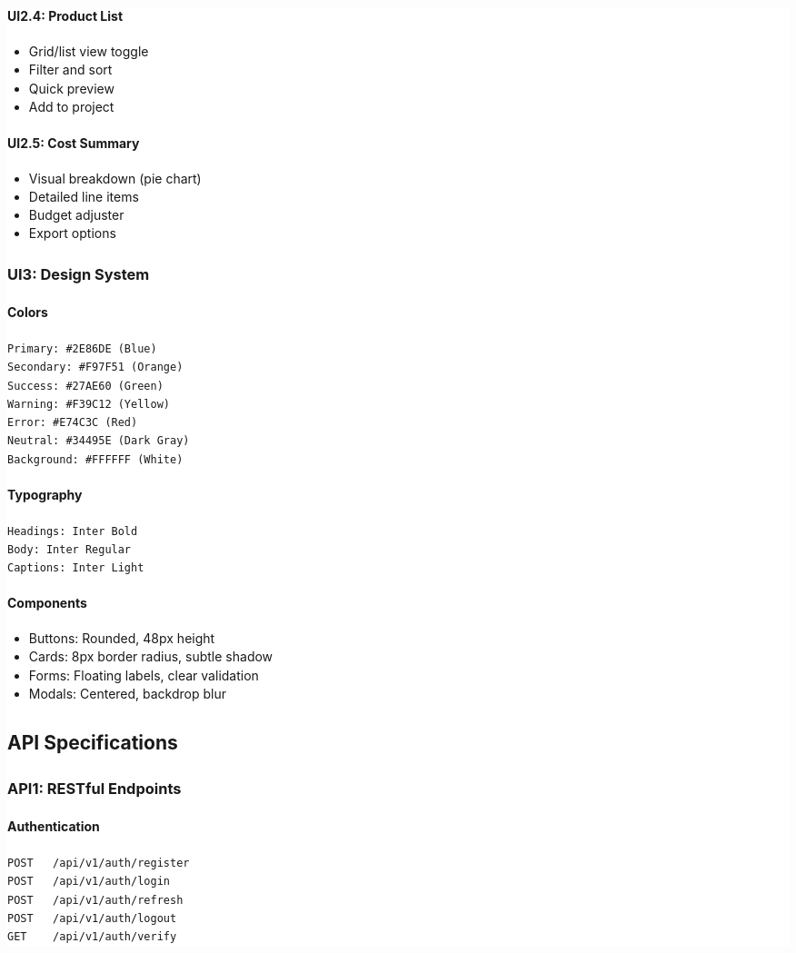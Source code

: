 #### UI2.4: Product List
- Grid/list view toggle
- Filter and sort
- Quick preview
- Add to project

#### UI2.5: Cost Summary
- Visual breakdown (pie chart)
- Detailed line items
- Budget adjuster
- Export options

### UI3: Design System

#### Colors
```
Primary: #2E86DE (Blue)
Secondary: #F97F51 (Orange)
Success: #27AE60 (Green)
Warning: #F39C12 (Yellow)
Error: #E74C3C (Red)
Neutral: #34495E (Dark Gray)
Background: #FFFFFF (White)
```

#### Typography
```
Headings: Inter Bold
Body: Inter Regular
Captions: Inter Light
```

#### Components
- Buttons: Rounded, 48px height
- Cards: 8px border radius, subtle shadow
- Forms: Floating labels, clear validation
- Modals: Centered, backdrop blur

## API Specifications

### API1: RESTful Endpoints

#### Authentication
```
POST   /api/v1/auth/register
POST   /api/v1/auth/login
POST   /api/v1/auth/refresh
POST   /api/v1/auth/logout
GET    /api/v1/auth/verify
```
